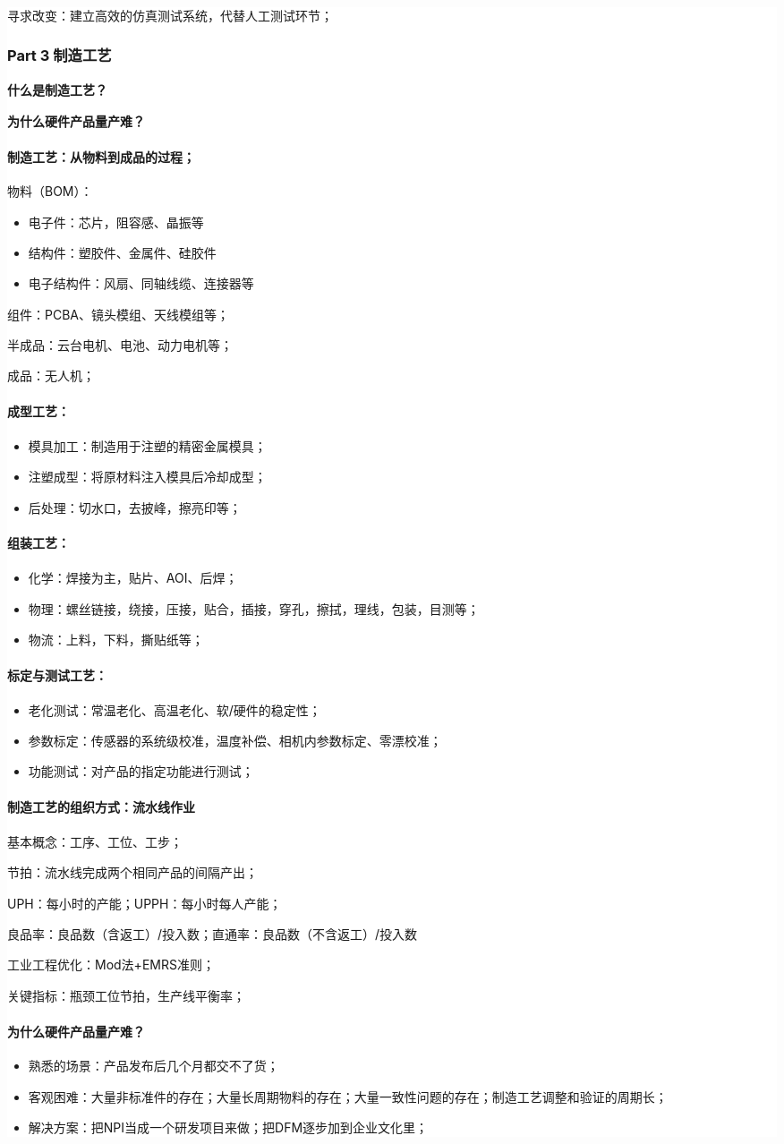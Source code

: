 寻求改变：建立高效的仿真测试系统，代替人工测试环节；

### Part 3 制造工艺

**什么是制造工艺？**

**为什么硬件产品量产难？**

#### 制造工艺：从物料到成品的过程；

物料（BOM）：

- 电子件：芯片，阻容感、晶振等

- 结构件：塑胶件、金属件、硅胶件

- 电子结构件：风扇、同轴线缆、连接器等

组件：PCBA、镜头模组、天线模组等；

半成品：云台电机、电池、动力电机等；

成品：无人机；

#### 成型工艺：

- 模具加工：制造用于注塑的精密金属模具；

- 注塑成型：将原材料注入模具后冷却成型；

- 后处理：切水口，去披峰，擦亮印等；

#### 组装工艺：

- 化学：焊接为主，贴片、AOI、后焊；

- 物理：螺丝链接，绕接，压接，贴合，插接，穿孔，擦拭，理线，包装，目测等；

- 物流：上料，下料，撕贴纸等；

#### 标定与测试工艺：

- 老化测试：常温老化、高温老化、软/硬件的稳定性；

- 参数标定：传感器的系统级校准，温度补偿、相机内参数标定、零漂校准；

- 功能测试：对产品的指定功能进行测试；

#### 制造工艺的组织方式：流水线作业

基本概念：工序、工位、工步；

节拍：流水线完成两个相同产品的间隔产出；

UPH：每小时的产能；UPPH：每小时每人产能；

良品率：良品数（含返工）/投入数；直通率：良品数（不含返工）/投入数

工业工程优化：Mod法+EMRS准则；

关键指标：瓶颈工位节拍，生产线平衡率；

#### 为什么硬件产品量产难？

- 熟悉的场景：产品发布后几个月都交不了货；

- 客观困难：大量非标准件的存在；大量长周期物料的存在；大量一致性问题的存在；制造工艺调整和验证的周期长；

- 解决方案：把NPI当成一个研发项目来做；把DFM逐步加到企业文化里；









